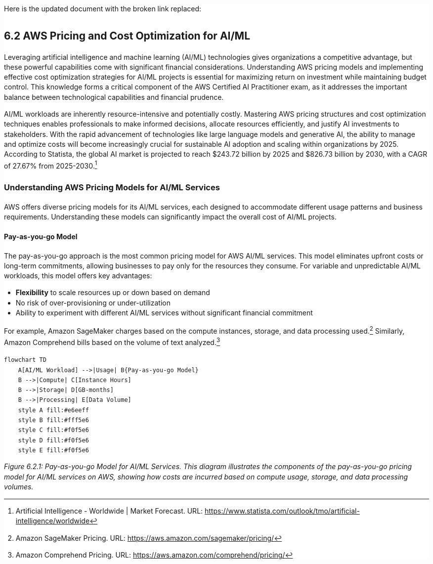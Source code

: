 Here is the updated document with the broken link replaced:

## 6.2 AWS Pricing and Cost Optimization for AI/ML

Leveraging artificial intelligence and machine learning (AI/ML) technologies gives organizations a competitive advantage, but these powerful capabilities come with significant financial considerations. Understanding AWS pricing models and implementing effective cost optimization strategies for AI/ML projects is essential for maximizing return on investment while maintaining budget control. This knowledge forms a critical component of the AWS Certified AI Practitioner exam, as it addresses the important balance between technological capabilities and financial prudence.

AI/ML workloads are inherently resource-intensive and potentially costly. Mastering AWS pricing structures and cost optimization techniques enables professionals to make informed decisions, allocate resources efficiently, and justify AI investments to stakeholders. With the rapid advancement of technologies like large language models and generative AI, the ability to manage and optimize costs will become increasingly crucial for sustainable AI adoption and scaling within organizations by 2025. According to Statista, the global AI market is projected to reach $243.72 billion by 2025 and $826.73 billion by 2030, with a CAGR of 27.67% from 2025-2030.[^1800]

### Understanding AWS Pricing Models for AI/ML Services

AWS offers diverse pricing models for its AI/ML services, each designed to accommodate different usage patterns and business requirements. Understanding these models can significantly impact the overall cost of AI/ML projects.

#### Pay-as-you-go Model

The pay-as-you-go approach is the most common pricing model for AWS AI/ML services. This model eliminates upfront costs or long-term commitments, allowing businesses to pay only for the resources they consume. For variable and unpredictable AI/ML workloads, this model offers key advantages:

- **Flexibility** to scale resources up or down based on demand
- No risk of over-provisioning or under-utilization
- Ability to experiment with different AI/ML services without significant financial commitment

For example, Amazon SageMaker charges based on the compute instances, storage, and data processing used.[^1801] Similarly, Amazon Comprehend bills based on the volume of text analyzed.[^1802]

```mermaid
flowchart TD
    A[AI/ML Workload] -->|Usage| B{Pay-as-you-go Model}
    B -->|Compute| C[Instance Hours]
    B -->|Storage| D[GB-months]
    B -->|Processing| E[Data Volume]
    style A fill:#e6eeff
    style B fill:#fff5e6
    style C fill:#f0f5e6
    style D fill:#f0f5e6
    style E fill:#f0f5e6
```

*Figure 6.2.1: Pay-as-you-go Model for AI/ML Services. This diagram illustrates the components of the pay-as-you-go pricing model for AI/ML services on AWS, showing how costs are incurred based on compute usage, storage, and data processing volumes.*


[^1800]: Artificial Intelligence - Worldwide | Market Forecast. URL: <https://www.statista.com/outlook/tmo/artificial-intelligence/worldwide>
[^1801]: Amazon SageMaker Pricing. URL: <https://aws.amazon.com/sagemaker/pricing/>
[^1802]: Amazon Comprehend Pricing. URL: <https://aws.amazon.com/comprehend/pricing/>
[^1803]: AWS Savings Plans. URL: <https://aws.amazon.com/savingsplans/>
[^1804]: Amazon SageMaker Savings Plans. URL: <https://aws.amazon.com/sagemaker/pricing/#Amazon_SageMaker_Savings_Plans>
[^1805]: Amazon EC2 Reserved Instances. URL: <https://aws.amazon.com/ec2/pricing/reserved-instances/>
[^1806]: Amazon EC2 Spot Instances. URL: <https://aws.amazon.com/ec2/spot/>
[^1807]: Amazon SageMaker Managed Spot Training. URL: <https://docs.aws.amazon.com/sagemaker/latest/dg/model-managed-spot-training.html>
[^1808]: Amazon SageMaker Neo. URL: <https://aws.amazon.com/sagemaker/neo/>
[^1809]: Amazon EC2 Spot Instances Pricing. URL: <https://aws.amazon.com/ec2/spot/pricing/>
[^1810]: Amazon S3 Storage Classes. URL: <https://aws.amazon.com/s3/storage-classes/>
[^1811]: Amazon FSx for Lustre. URL: <https://aws.amazon.com/fsx/lustre/>
[^1812]: AWS Lambda. URL: <https://aws.amazon.com/lambda/>
[^1813]: Amazon SageMaker Multi-Model Endpoints. URL: <https://docs.aws.amazon.com/sagemaker/latest/dg/multi-model-endpoints.html>
[^1814]: Amazon SageMaker Serverless Inference. URL: <https://docs.aws.amazon.com/sagemaker/latest/dg/serverless-endpoints.html>
[^1815]: Amazon SageMaker Edge Manager. URL: <https://aws.amazon.com/sagemaker/edge-manager/>
[^1816]: AWS AI Services. URL: <https://aws.amazon.com/machine-learning/ai-services/>
[^1817]: Amazon EMR. URL: <https://aws.amazon.com/emr/>
[^1818]: AWS Cost Explorer. URL: <https://aws.amazon.com/aws-cost-management/aws-cost-explorer/>
[^1819]: AWS Budgets. URL: <https://aws.amazon.com/aws-cost-management/aws-budgets/>
[^1820]: AWS Savings Plans Pricing. URL: <https://aws.amazon.com/savingsplans/pricing/>
[^1821]: Amazon EC2 Spot Instances Savings. URL: <https://aws.amazon.com/ec2/spot/pricing/>
[^1822]: AWS Cost Explorer Features. URL: <https://aws.amazon.com/aws-cost-management/aws-cost-explorer/features/>
[^1823]: AWS Well-Architected Framework - Cost Optimization Pillar. URL: <https://docs.aws.amazon.com/wellarchitected/latest/cost-optimization-pillar/welcome.html>
[^1824]: AWS Budgets Actions. URL: <https://docs.aws.amazon.com/cost-management/latest/userguide/budgets-controls.html>